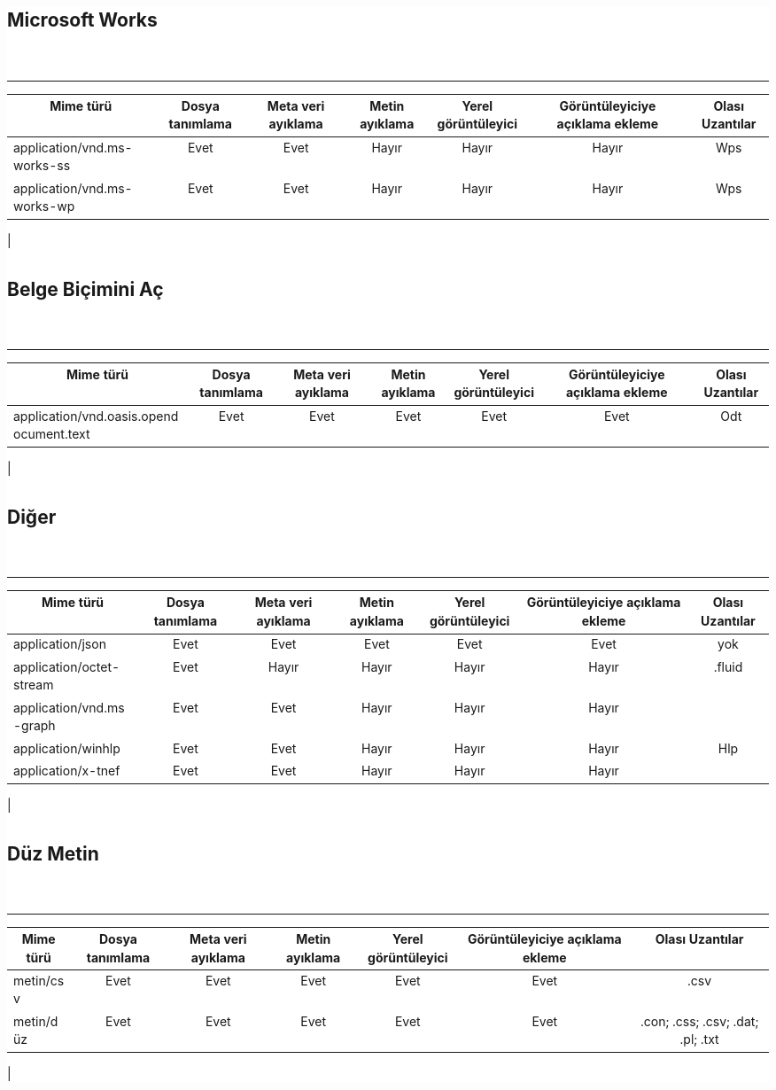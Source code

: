 ## <a name="microsoft-works"></a>Microsoft Works

<br>

****

|Mime türü|Dosya tanımlama|Meta veri ayıklama|Metin ayıklama|Yerel görüntüleyici|Görüntüleyiciye açıklama ekleme|Olası Uzantılar|
|---|:---:|:---:|:---:|:---:|:---:|:---:|
|application/vnd.ms-works-ss|Evet|Evet|Hayır|Hayır|Hayır|Wps|
|application/vnd.ms-works-wp|Evet|Evet|Hayır|Hayır|Hayır|Wps|
|

## <a name="open-document-format"></a>Belge Biçimini Aç

<br>

****

|Mime türü|Dosya tanımlama|Meta veri ayıklama|Metin ayıklama|Yerel görüntüleyici|Görüntüleyiciye açıklama ekleme|Olası Uzantılar|
|---|:---:|:---:|:---:|:---:|:---:|:---:|
|application/vnd.oasis.opendocument.text|Evet|Evet|Evet|Evet|Evet|Odt|
|

## <a name="other"></a>Diğer

<br>

****

|Mime türü|Dosya tanımlama|Meta veri ayıklama|Metin ayıklama|Yerel görüntüleyici|Görüntüleyiciye açıklama ekleme|Olası Uzantılar|
|---|:---:|:---:|:---:|:---:|:---:|:---:|
|application/json|Evet|Evet|Evet|Evet|Evet|yok|
|application/octet-stream|Evet|Hayır|Hayır|Hayır|Hayır|.fluid|
|application/vnd.ms-graph|Evet|Evet|Hayır|Hayır|Hayır||
|application/winhlp|Evet|Evet|Hayır|Hayır|Hayır|Hlp|
|application/x-tnef|Evet|Evet|Hayır|Hayır|Hayır||
|

## <a name="plain-text"></a>Düz Metin

<br>

****

|Mime türü|Dosya tanımlama|Meta veri ayıklama|Metin ayıklama|Yerel görüntüleyici|Görüntüleyiciye açıklama ekleme|Olası Uzantılar|
|---|:---:|:---:|:---:|:---:|:---:|:---:|
|metin/csv|Evet|Evet|Evet|Evet|Evet|.csv|
|metin/düz|Evet|Evet|Evet|Evet|Evet|.con; .css; .csv; .dat; .pl; .txt|
|
